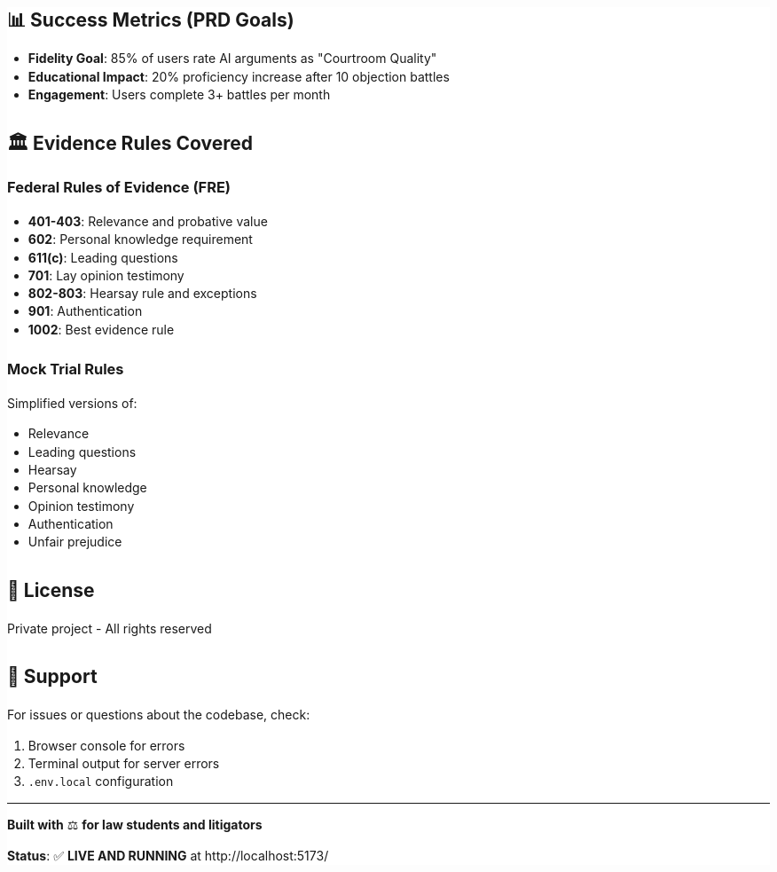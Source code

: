 ## 📊 Success Metrics (PRD Goals)

- **Fidelity Goal**: 85% of users rate AI arguments as "Courtroom Quality"
- **Educational Impact**: 20% proficiency increase after 10 objection battles
- **Engagement**: Users complete 3+ battles per month

## 🏛️ Evidence Rules Covered

### Federal Rules of Evidence (FRE)
- **401-403**: Relevance and probative value
- **602**: Personal knowledge requirement
- **611(c)**: Leading questions
- **701**: Lay opinion testimony
- **802-803**: Hearsay rule and exceptions
- **901**: Authentication
- **1002**: Best evidence rule

### Mock Trial Rules
Simplified versions of:
- Relevance
- Leading questions
- Hearsay
- Personal knowledge
- Opinion testimony
- Authentication
- Unfair prejudice

## 📝 License

Private project - All rights reserved

## 🙋 Support

For issues or questions about the codebase, check:
1. Browser console for errors
2. Terminal output for server errors
3. `.env.local` configuration

---

**Built with** ⚖️ **for law students and litigators**

**Status**: ✅ **LIVE AND RUNNING** at http://localhost:5173/
